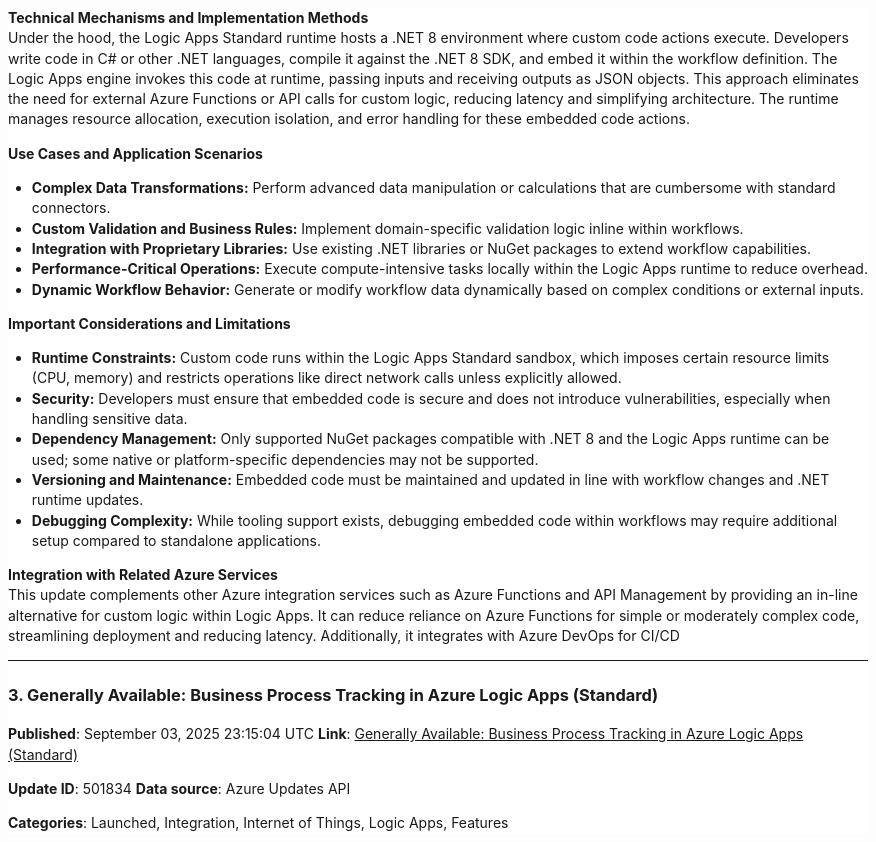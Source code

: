 **Technical Mechanisms and Implementation Methods**  
Under the hood, the Logic Apps Standard runtime hosts a .NET 8 environment where custom code actions execute. Developers write code in C# or other .NET languages, compile it against the .NET 8 SDK, and embed it within the workflow definition. The Logic Apps engine invokes this code at runtime, passing inputs and receiving outputs as JSON objects. This approach eliminates the need for external Azure Functions or API calls for custom logic, reducing latency and simplifying architecture. The runtime manages resource allocation, execution isolation, and error handling for these embedded code actions.

**Use Cases and Application Scenarios**  
- **Complex Data Transformations:** Perform advanced data manipulation or calculations that are cumbersome with standard connectors.  
- **Custom Validation and Business Rules:** Implement domain-specific validation logic inline within workflows.  
- **Integration with Proprietary Libraries:** Use existing .NET libraries or NuGet packages to extend workflow capabilities.  
- **Performance-Critical Operations:** Execute compute-intensive tasks locally within the Logic Apps runtime to reduce overhead.  
- **Dynamic Workflow Behavior:** Generate or modify workflow data dynamically based on complex conditions or external inputs.

**Important Considerations and Limitations**  
- **Runtime Constraints:** Custom code runs within the Logic Apps Standard sandbox, which imposes certain resource limits (CPU, memory) and restricts operations like direct network calls unless explicitly allowed.  
- **Security:** Developers must ensure that embedded code is secure and does not introduce vulnerabilities, especially when handling sensitive data.  
- **Dependency Management:** Only supported NuGet packages compatible with .NET 8 and the Logic Apps runtime can be used; some native or platform-specific dependencies may not be supported.  
- **Versioning and Maintenance:** Embedded code must be maintained and updated in line with workflow changes and .NET runtime updates.  
- **Debugging Complexity:** While tooling support exists, debugging embedded code within workflows may require additional setup compared to standalone applications.

**Integration with Related Azure Services**  
This update complements other Azure integration services such as Azure Functions and API Management by providing an in-line alternative for custom logic within Logic Apps. It can reduce reliance on Azure Functions for simple or moderately complex code, streamlining deployment and reducing latency. Additionally, it integrates with Azure DevOps for CI/CD

---

### 3. Generally Available: Business Process Tracking in Azure Logic Apps (Standard) 

**Published**: September 03, 2025 23:15:04 UTC
**Link**: [Generally Available: Business Process Tracking in Azure Logic Apps (Standard) ](https://azure.microsoft.com/updates?id=501834)

**Update ID**: 501834
**Data source**: Azure Updates API

**Categories**: Launched, Integration, Internet of Things, Logic Apps, Features
